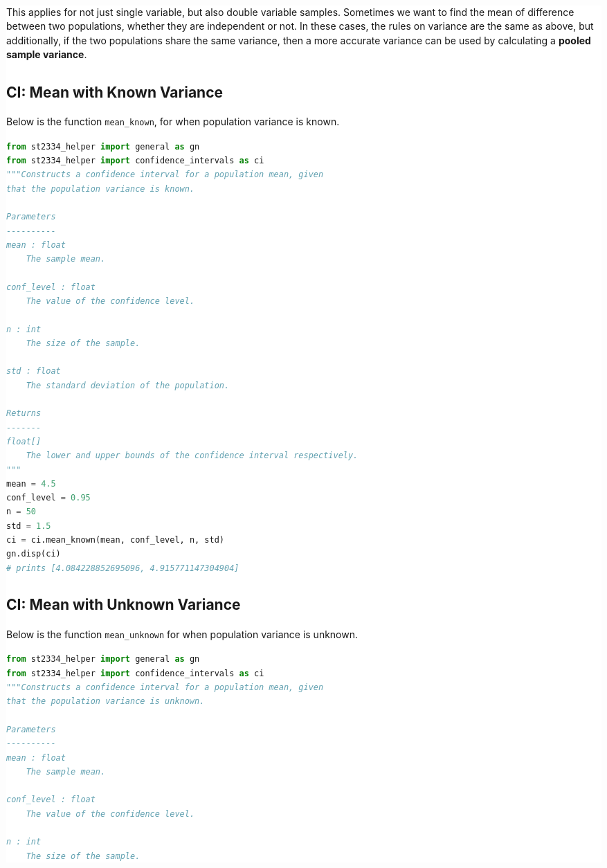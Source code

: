 This applies for not just single variable, but also double variable samples.
Sometimes we want to find the mean of difference between two populations, whether they are independent or not. In these cases, the rules on variance are the same as above, but additionally, if the two populations share the same variance, then a more accurate variance can be used by calculating a **pooled sample variance**.

## CI: Mean with Known Variance

Below is the function `mean_known`, for when population variance is known.

```python
from st2334_helper import general as gn
from st2334_helper import confidence_intervals as ci
"""Constructs a confidence interval for a population mean, given
that the population variance is known.

Parameters
----------
mean : float
    The sample mean.

conf_level : float
    The value of the confidence level.

n : int
    The size of the sample.

std : float
    The standard deviation of the population.

Returns
-------
float[]
    The lower and upper bounds of the confidence interval respectively.
"""
mean = 4.5
conf_level = 0.95
n = 50
std = 1.5
ci = ci.mean_known(mean, conf_level, n, std)
gn.disp(ci)
# prints [4.084228852695096, 4.915771147304904]
```

## CI: Mean with Unknown Variance

Below is the function `mean_unknown` for when population variance is unknown.

```python
from st2334_helper import general as gn
from st2334_helper import confidence_intervals as ci
"""Constructs a confidence interval for a population mean, given
that the population variance is unknown.

Parameters
----------
mean : float
    The sample mean.

conf_level : float
    The value of the confidence level.

n : int
    The size of the sample.

```